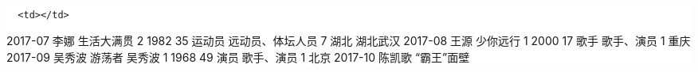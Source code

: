       <td></td>
   </tr>
   <tr>
      <td>2017-07</td>
      <td></td>
      <td>李娜</td>
      <td>生活大满贯</td>
      <td></td>
      <td></td>
      <td>2</td>
      <td>1982</td>
      <td>35</td>
      <td>运动员</td>
      <td>远动员、体坛人员</td>
      <td>7</td>
      <td>湖北</td>
      <td>湖北武汉</td>
      <td></td>
      <td></td>
      <td></td>
   </tr>
   <tr>
      <td>2017-08</td>
      <td></td>
      <td>王源</td>
      <td>少你远行</td>
      <td></td>
      <td></td>
      <td>1</td>
      <td>2000</td>
      <td>17</td>
      <td>歌手</td>
      <td>歌手、演员</td>
      <td>1</td>
      <td>重庆</td>
      <td></td>
      <td></td>
      <td></td>
      <td></td>
   </tr>
   <tr>
      <td>2017-09</td>
      <td></td>
      <td>吴秀波</td>
      <td>游荡者 吴秀波</td>
      <td></td>
      <td></td>
      <td>1</td>
      <td>1968</td>
      <td>49</td>
      <td>演员</td>
      <td>歌手、演员</td>
      <td>1</td>
      <td>北京</td>
      <td></td>
      <td></td>
      <td></td>
      <td></td>
   </tr>
   <tr>
      <td>2017-10</td>
      <td></td>
      <td>陈凯歌</td>
      <td>“霸王”面壁</td>